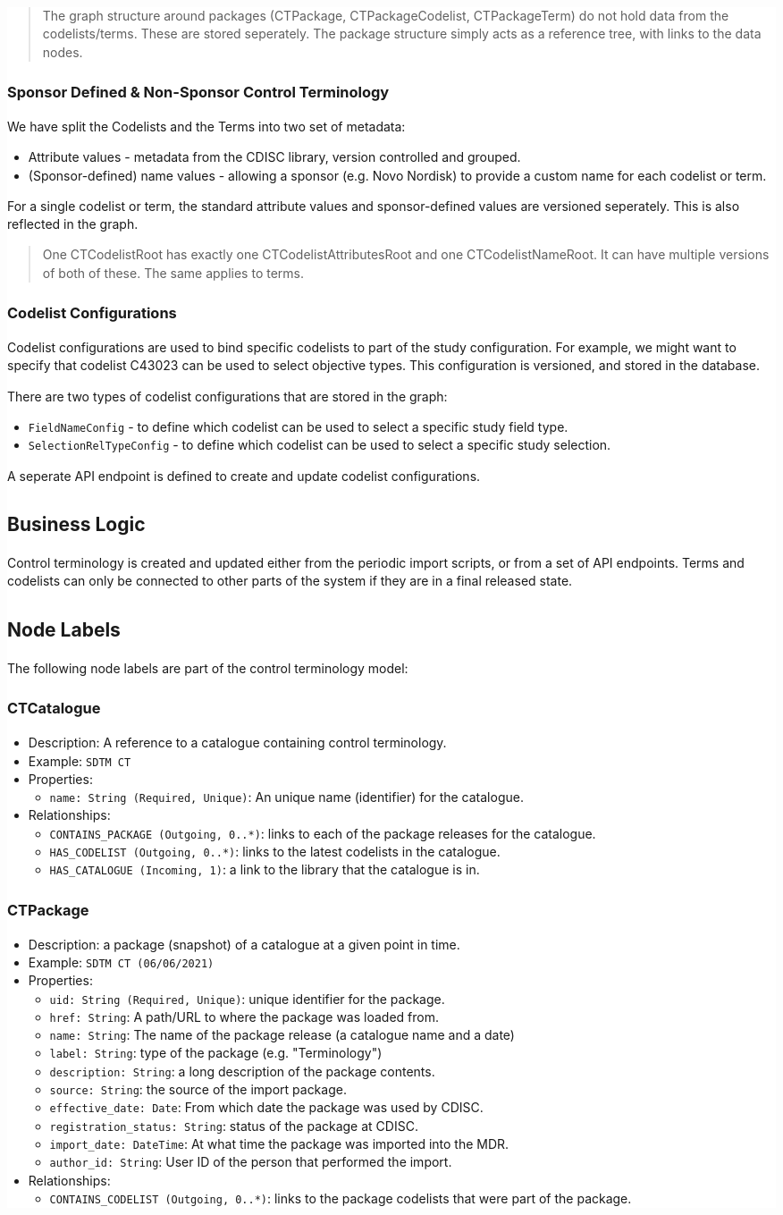 > The graph structure around packages (CTPackage, CTPackageCodelist, CTPackageTerm) do not hold data from the codelists/terms. These are stored seperately. The package structure simply acts as a reference tree, with links to the data nodes.

### Sponsor Defined & Non-Sponsor Control Terminology
We have split the Codelists and the Terms into two set of metadata: 
- Attribute values - metadata from the CDISC library, version controlled and grouped.
- (Sponsor-defined) name values - allowing a sponsor (e.g. Novo Nordisk) to provide a custom name for each codelist or term.

For a single codelist or term, the standard attribute values and sponsor-defined values are versioned seperately. This is also reflected in the graph.
> One CTCodelistRoot has exactly one CTCodelistAttributesRoot and one CTCodelistNameRoot. It can have multiple versions of both of these. The same applies to terms.

### Codelist Configurations
Codelist configurations are used to bind specific codelists to part of the study configuration.
For example, we might want to specify that codelist C43023 can be used to select objective types.
This configuration is versioned, and stored in the database.

There are two types of codelist configurations that are stored in the graph:
- `FieldNameConfig` - to define which codelist can be used to select a specific study field type.
- `SelectionRelTypeConfig` - to define which codelist can be used to select a specific study selection.

A seperate API endpoint is defined to create and update codelist configurations.

## Business Logic
Control terminology is created and updated either from the periodic import scripts, or from a set of API endpoints.
Terms and codelists can only be connected to other parts of the system if they are in a final released state.

## Node Labels
The following node labels are part of the control terminology model:

### CTCatalogue
- Description: A reference to a catalogue containing control terminology.
- Example: `SDTM CT`
- Properties:
  - `name: String (Required, Unique)`: An unique name (identifier) for the catalogue.
- Relationships:
  - `CONTAINS_PACKAGE (Outgoing, 0..*)`: links to each of the package releases for the catalogue. 
  - `HAS_CODELIST (Outgoing, 0..*)`: links to the latest codelists in the catalogue. 
  - `HAS_CATALOGUE (Incoming, 1)`: a link to the library that the catalogue is in.

### CTPackage
- Description: a package (snapshot) of a catalogue at a given point in time. 
- Example: `SDTM CT (06/06/2021)`
- Properties:
  - `uid: String (Required, Unique)`: unique identifier for the package.
  - `href: String`: A path/URL to where the package was loaded from.
  - `name: String`: The name of the package release (a catalogue name and a date)
  - `label: String`: type of the package (e.g. "Terminology")
  - `description: String`: a long description of the package contents.
  - `source: String`: the source of the import package.
  - `effective_date: Date`: From which date the package was used by CDISC.
  - `registration_status: String`: status of the package at CDISC.
  - `import_date: DateTime`: At what time the package was imported into the MDR.
  - `author_id: String`: User ID of the person that performed the import. 
- Relationships:
  - `CONTAINS_CODELIST (Outgoing, 0..*)`: links to the package codelists that were part of the package.
